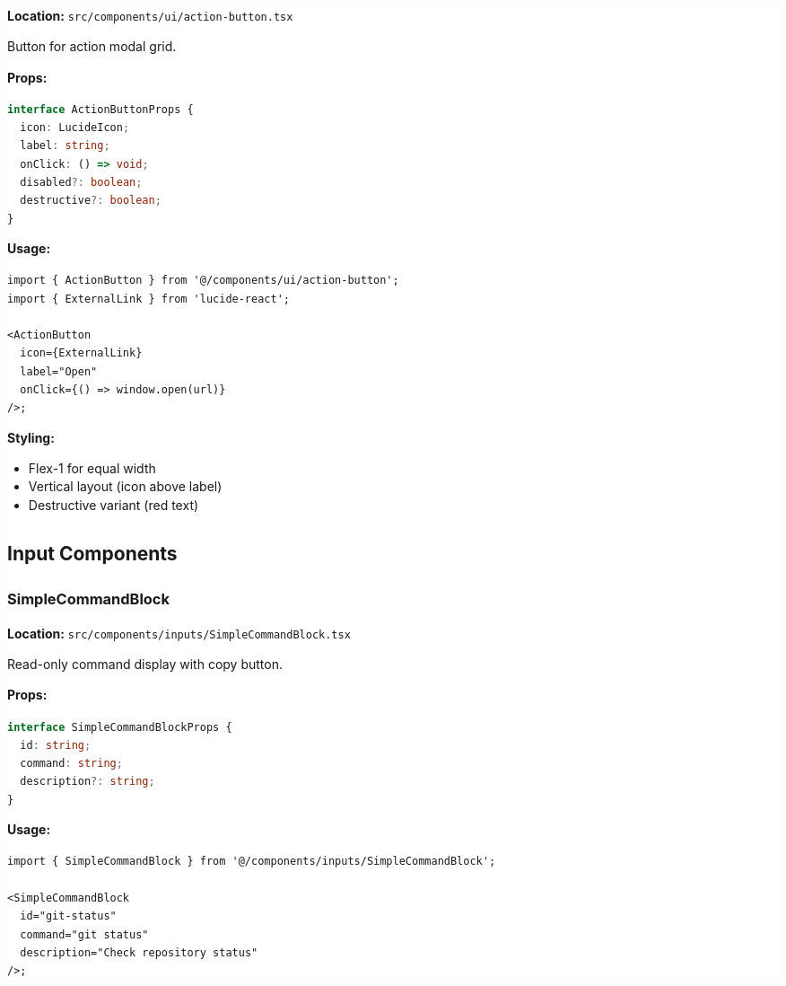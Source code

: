 **Location:** `src/components/ui/action-button.tsx`

Button for action modal grid.

**Props:**

```typescript
interface ActionButtonProps {
  icon: LucideIcon;
  label: string;
  onClick: () => void;
  disabled?: boolean;
  destructive?: boolean;
}
```

**Usage:**

```tsx
import { ActionButton } from '@/components/ui/action-button';
import { ExternalLink } from 'lucide-react';

<ActionButton
  icon={ExternalLink}
  label="Open"
  onClick={() => window.open(url)}
/>;
```

**Styling:**

- Flex-1 for equal width
- Vertical layout (icon above label)
- Destructive variant (red text)

## Input Components

### SimpleCommandBlock

**Location:** `src/components/inputs/SimpleCommandBlock.tsx`

Read-only command display with copy button.

**Props:**

```typescript
interface SimpleCommandBlockProps {
  id: string;
  command: string;
  description?: string;
}
```

**Usage:**

```tsx
import { SimpleCommandBlock } from '@/components/inputs/SimpleCommandBlock';

<SimpleCommandBlock
  id="git-status"
  command="git status"
  description="Check repository status"
/>;
```
